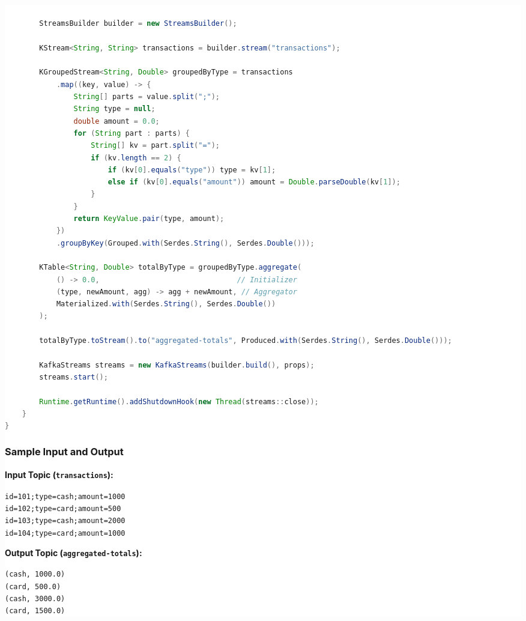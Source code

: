 ```java

        StreamsBuilder builder = new StreamsBuilder();

        KStream<String, String> transactions = builder.stream("transactions");

        KGroupedStream<String, Double> groupedByType = transactions
            .map((key, value) -> {
                String[] parts = value.split(";");
                String type = null;
                double amount = 0.0;
                for (String part : parts) {
                    String[] kv = part.split("=");
                    if (kv.length == 2) {
                        if (kv[0].equals("type")) type = kv[1];
                        else if (kv[0].equals("amount")) amount = Double.parseDouble(kv[1]);
                    }
                }
                return KeyValue.pair(type, amount);
            })
            .groupByKey(Grouped.with(Serdes.String(), Serdes.Double()));

        KTable<String, Double> totalByType = groupedByType.aggregate(
            () -> 0.0,                                // Initializer
            (type, newAmount, agg) -> agg + newAmount, // Aggregator
            Materialized.with(Serdes.String(), Serdes.Double())
        );

        totalByType.toStream().to("aggregated-totals", Produced.with(Serdes.String(), Serdes.Double()));

        KafkaStreams streams = new KafkaStreams(builder.build(), props);
        streams.start();

        Runtime.getRuntime().addShutdownHook(new Thread(streams::close));
    }
}
```

### Sample Input and Output

**Input Topic (`transactions`):**

```
id=101;type=cash;amount=1000
id=102;type=card;amount=500
id=103;type=cash;amount=2000
id=104;type=card;amount=1000
```

**Output Topic (`aggregated-totals`):**

```
(cash, 1000.0)
(card, 500.0)
(cash, 3000.0)
(card, 1500.0)
```
